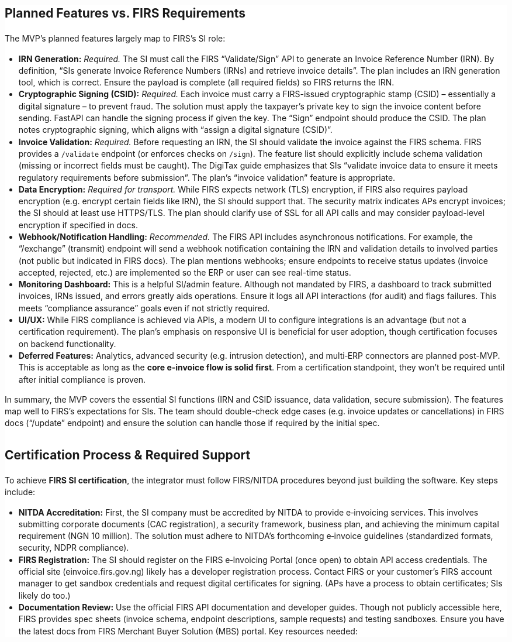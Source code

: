 ## Planned Features vs. FIRS Requirements

The MVP’s planned features largely map to FIRS’s SI role:

* **IRN Generation:** *Required.* The SI must call the FIRS “Validate/Sign” API to generate an Invoice Reference Number (IRN). By definition, “SIs generate Invoice Reference Numbers (IRNs) and retrieve invoice details”. The plan includes an IRN generation tool, which is correct. Ensure the payload is complete (all required fields) so FIRS returns the IRN.
* **Cryptographic Signing (CSID):** *Required.* Each invoice must carry a FIRS-issued cryptographic stamp (CSID) – essentially a digital signature – to prevent fraud. The solution must apply the taxpayer’s private key to sign the invoice content before sending. FastAPI can handle the signing process if given the key. The “Sign” endpoint should produce the CSID. The plan notes cryptographic signing, which aligns with “assign a digital signature (CSID)”.
* **Invoice Validation:** *Required.* Before requesting an IRN, the SI should validate the invoice against the FIRS schema. FIRS provides a `/validate` endpoint (or enforces checks on `/sign`). The feature list should explicitly include schema validation (missing or incorrect fields must be caught). The DigiTax guide emphasizes that SIs “validate invoice data to ensure it meets regulatory requirements before submission”. The plan’s “invoice validation” feature is appropriate.
* **Data Encryption:** *Required for transport.* While FIRS expects network (TLS) encryption, if FIRS also requires payload encryption (e.g. encrypt certain fields like IRN), the SI should support that. The security matrix indicates APs encrypt invoices; the SI should at least use HTTPS/TLS. The plan should clarify use of SSL for all API calls and may consider payload-level encryption if specified in docs.
* **Webhook/Notification Handling:** *Recommended.* The FIRS API includes asynchronous notifications. For example, the “/exchange” (transmit) endpoint will send a webhook notification containing the IRN and validation details to involved parties (not public but indicated in FIRS docs). The plan mentions webhooks; ensure endpoints to receive status updates (invoice accepted, rejected, etc.) are implemented so the ERP or user can see real-time status.
* **Monitoring Dashboard:** This is a helpful SI/admin feature. Although not mandated by FIRS, a dashboard to track submitted invoices, IRNs issued, and errors greatly aids operations. Ensure it logs all API interactions (for audit) and flags failures. This meets “compliance assurance” goals even if not strictly required.
* **UI/UX:** While FIRS compliance is achieved via APIs, a modern UI to configure integrations is an advantage (but not a certification requirement). The plan’s emphasis on responsive UI is beneficial for user adoption, though certification focuses on backend functionality.
* **Deferred Features:** Analytics, advanced security (e.g. intrusion detection), and multi‑ERP connectors are planned post-MVP. This is acceptable as long as the **core e‑invoice flow is solid first**. From a certification standpoint, they won’t be required until after initial compliance is proven.

In summary, the MVP covers the essential SI functions (IRN and CSID issuance, data validation, secure submission). The features map well to FIRS’s expectations for SIs. The team should double-check edge cases (e.g. invoice updates or cancellations) in FIRS docs (“/update” endpoint) and ensure the solution can handle those if required by the initial spec.

## Certification Process & Required Support

To achieve **FIRS SI certification**, the integrator must follow FIRS/NITDA procedures beyond just building the software. Key steps include:

* **NITDA Accreditation:** First, the SI company must be accredited by NITDA to provide e‑invoicing services. This involves submitting corporate documents (CAC registration), a security framework, business plan, and achieving the minimum capital requirement (NGN 10 million). The solution must adhere to NITDA’s forthcoming e‑invoice guidelines (standardized formats, security, NDPR compliance).
* **FIRS Registration:** The SI should register on the FIRS e‑Invoicing Portal (once open) to obtain API access credentials. The official site (einvoice.firs.gov.ng) likely has a developer registration process. Contact FIRS or your customer’s FIRS account manager to get sandbox credentials and request digital certificates for signing. (APs have a process to obtain certificates; SIs likely do too.)
* **Documentation Review:** Use the official FIRS API documentation and developer guides. Though not publicly accessible here, FIRS provides spec sheets (invoice schema, endpoint descriptions, sample requests) and testing sandboxes. Ensure you have the latest docs from FIRS Merchant Buyer Solution (MBS) portal. Key resources needed:
